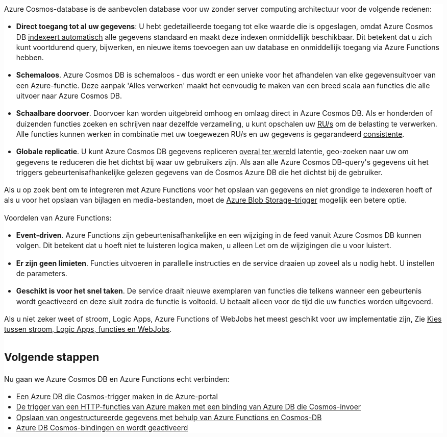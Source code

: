 Azure Cosmos-database is de aanbevolen database voor uw zonder server computing architectuur voor de volgende redenen:

* **Direct toegang tot al uw gegevens**: U hebt gedetailleerde toegang tot elke waarde die is opgeslagen, omdat Azure Cosmos DB [indexeert automatisch](indexing-policies.md) alle gegevens standaard en maakt deze indexen onmiddellijk beschikbaar. Dit betekent dat u zich kunt voortdurend query, bijwerken, en nieuwe items toevoegen aan uw database en onmiddellijk toegang via Azure Functions hebben.

* **Schemaloos**. Azure Cosmos DB is schemaloos - dus wordt er een unieke voor het afhandelen van elke gegevensuitvoer van een Azure-functie. Deze aanpak 'Alles verwerken' maakt het eenvoudig te maken van een breed scala aan functies die alle uitvoer naar Azure Cosmos DB.

* **Schaalbare doorvoer**. Doorvoer kan worden uitgebreid omhoog en omlaag direct in Azure Cosmos DB. Als er honderden of duizenden functies zoeken en schrijven naar dezelfde verzameling, u kunt opschalen uw [RU/s](request-units.md) om de belasting te verwerken. Alle functies kunnen werken in combinatie met uw toegewezen RU/s en uw gegevens is gegarandeerd [consistente](consistency-levels.md).

* **Globale replicatie**. U kunt Azure Cosmos DB gegevens repliceren [overal ter wereld](distribute-data-globally.md) latentie, geo-zoeken naar uw om gegevens te reduceren die het dichtst bij waar uw gebruikers zijn. Als aan alle Azure Cosmos DB-query's gegevens uit het triggers gebeurtenisafhankelijke gelezen gegevens van de Cosmos Azure DB die het dichtst bij de gebruiker.

Als u op zoek bent om te integreren met Azure Functions voor het opslaan van gegevens en niet grondige te indexeren hoeft of als u voor het opslaan van bijlagen en media-bestanden, moet de [Azure Blob Storage-trigger](../azure-functions/functions-bindings-storage-blob.md) mogelijk een betere optie.

Voordelen van Azure Functions: 

* **Event-driven**. Azure Functions zijn gebeurtenisafhankelijke en een wijziging in de feed vanuit Azure Cosmos DB kunnen volgen. Dit betekent dat u hoeft niet te luisteren logica maken, u alleen Let om de wijzigingen die u voor luistert. 

* **Er zijn geen limieten**. Functies uitvoeren in parallelle instructies en de service draaien up zoveel als u nodig hebt. U instellen de parameters.

* **Geschikt is voor het snel taken**. De service draait nieuwe exemplaren van functies die telkens wanneer een gebeurtenis wordt geactiveerd en deze sluit zodra de functie is voltooid. U betaalt alleen voor de tijd die uw functies worden uitgevoerd.

Als u niet zeker weet of stroom, Logic Apps, Azure Functions of WebJobs het meest geschikt voor uw implementatie zijn, Zie [Kies tussen stroom, Logic Apps, functies en WebJobs](../azure-functions/functions-compare-logic-apps-ms-flow-webjobs.md).

## <a name="next-steps"></a>Volgende stappen

Nu gaan we Azure Cosmos DB en Azure Functions echt verbinden: 

* [Een Azure DB die Cosmos-trigger maken in de Azure-portal](https://aka.ms/cosmosdbtriggerportalfunc)
* [De trigger van een HTTP-functies van Azure maken met een binding van Azure DB die Cosmos-invoer](https://aka.ms/cosmosdbinputbind)
* [Opslaan van ongestructureerde gegevens met behulp van Azure Functions en Cosmos-DB](../azure-functions/functions-integrate-store-unstructured-data-cosmosdb.md)
* [Azure DB Cosmos-bindingen en wordt geactiveerd](../azure-functions/functions-bindings-cosmosdb.md)


 



